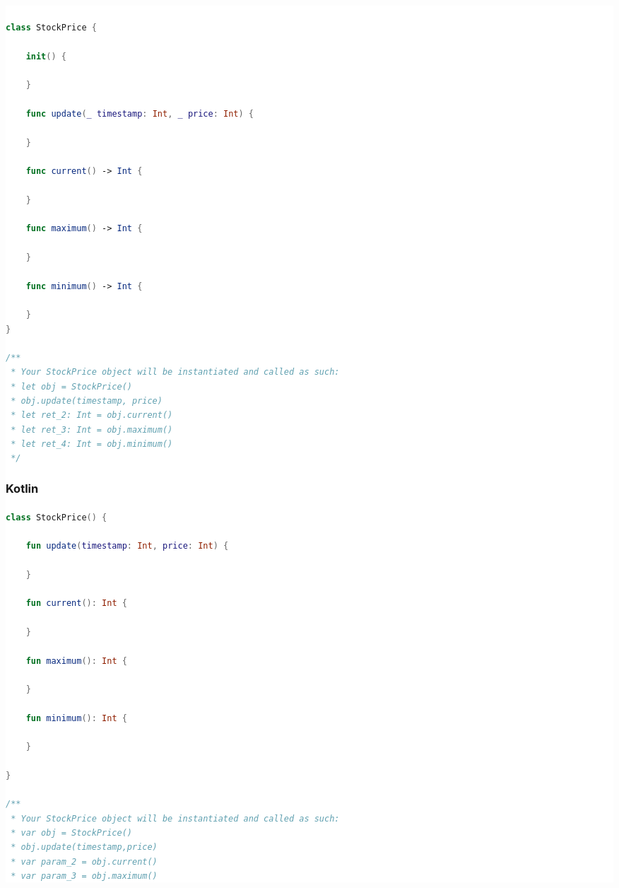 ```swift

class StockPrice {

    init() {
        
    }
    
    func update(_ timestamp: Int, _ price: Int) {
        
    }
    
    func current() -> Int {
        
    }
    
    func maximum() -> Int {
        
    }
    
    func minimum() -> Int {
        
    }
}

/**
 * Your StockPrice object will be instantiated and called as such:
 * let obj = StockPrice()
 * obj.update(timestamp, price)
 * let ret_2: Int = obj.current()
 * let ret_3: Int = obj.maximum()
 * let ret_4: Int = obj.minimum()
 */
```

### Kotlin

```kotlin
class StockPrice() {

    fun update(timestamp: Int, price: Int) {
        
    }

    fun current(): Int {
        
    }

    fun maximum(): Int {
        
    }

    fun minimum(): Int {
        
    }

}

/**
 * Your StockPrice object will be instantiated and called as such:
 * var obj = StockPrice()
 * obj.update(timestamp,price)
 * var param_2 = obj.current()
 * var param_3 = obj.maximum()
```